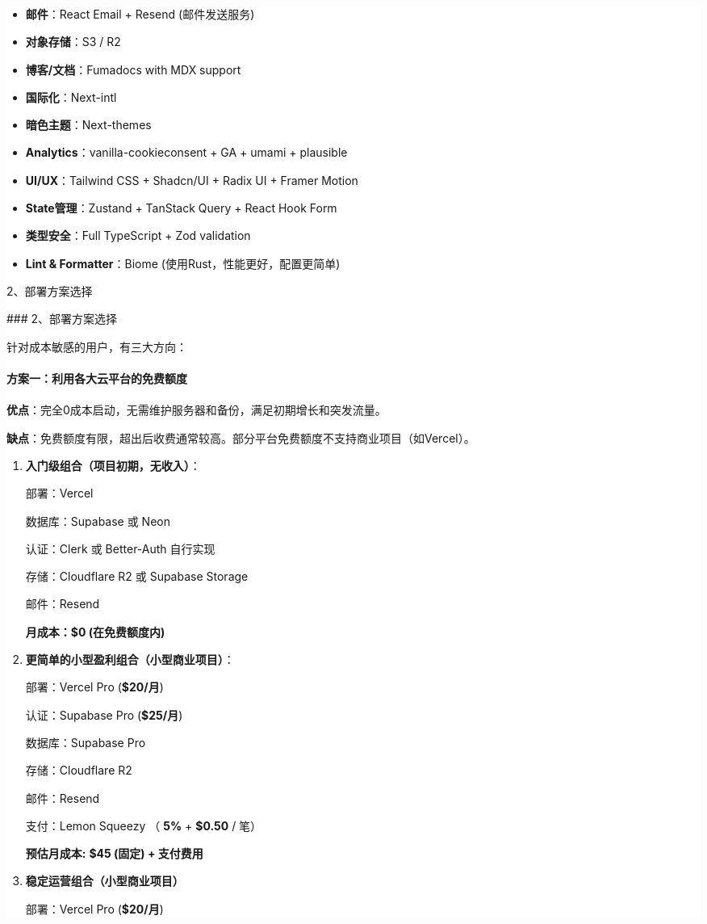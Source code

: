 *   **邮件**：React Email + Resend (邮件发送服务)
    
*   **对象存储**：S3 / R2
    
*   **博客/文档**：Fumadocs with MDX support
    
*   **国际化**：Next-intl
    
*   **暗色主题**：Next-themes
    
*   **Analytics**：vanilla-cookieconsent + GA + umami + plausible
    
*   **UI/UX**：Tailwind CSS + Shadcn/UI + Radix UI + Framer Motion
    
*   **State管理**：Zustand + TanStack Query + React Hook Form
    
*   **类型安全**：Full TypeScript + Zod validation
    
*   **Lint & Formatter**：Biome (使用Rust，性能更好，配置更简单)
    

2、部署方案选择

\### 2、部署方案选择

针对成本敏感的用户，有三大方向：

#### [](#p-7850001-h-2)方案一：利用各大云平台的免费额度

**优点**：完全0成本启动，无需维护服务器和备份，满足初期增长和突发流量。

**缺点**：免费额度有限，超出后收费通常较高。部分平台免费额度不支持商业项目（如Vercel）。

1.  **入门级组合（项目初期，无收入）**：
    
    部署：Vercel
    
    数据库：Supabase 或 Neon
    
    认证：Clerk 或 Better-Auth 自行实现
    
    存储：Cloudflare R2 或 Supabase Storage
    
    邮件：Resend
    
    **月成本：$0 (在免费额度内)**
    
2.  **更简单的小型盈利组合（小型商业项目）**：
    
    部署：Vercel Pro (**$20/月**)
    
    认证：Supabase Pro (**$25/月**)
    
    数据库：Supabase Pro
    
    存储：Cloudflare R2
    
    邮件：Resend
    
    支付：Lemon Squeezy （ **5%** + **$0.50** / 笔）
    
    **预估月成本:** **$45 (固定) + 支付费用**
    
3.  **稳定运营组合（小型商业项目）**
    
    部署：Vercel Pro (**$20/月**)
    